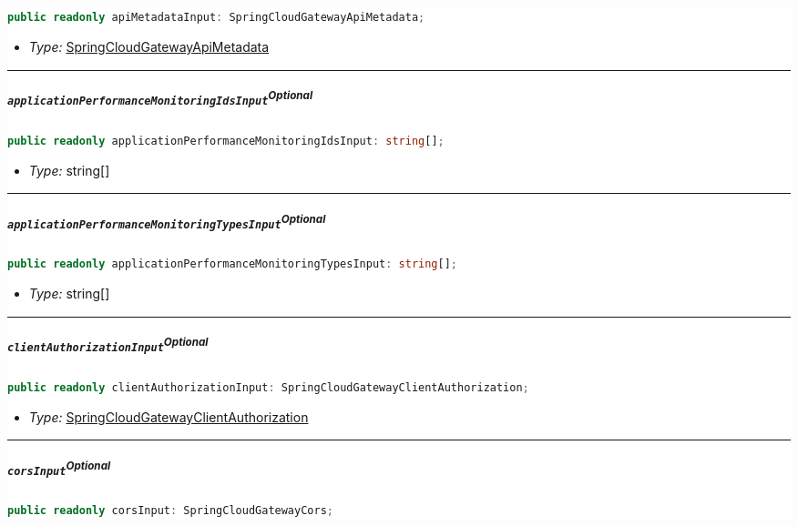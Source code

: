 ```typescript
public readonly apiMetadataInput: SpringCloudGatewayApiMetadata;
```

- *Type:* <a href="#@cdktf/provider-azurerm.springCloudGateway.SpringCloudGatewayApiMetadata">SpringCloudGatewayApiMetadata</a>

---

##### `applicationPerformanceMonitoringIdsInput`<sup>Optional</sup> <a name="applicationPerformanceMonitoringIdsInput" id="@cdktf/provider-azurerm.springCloudGateway.SpringCloudGateway.property.applicationPerformanceMonitoringIdsInput"></a>

```typescript
public readonly applicationPerformanceMonitoringIdsInput: string[];
```

- *Type:* string[]

---

##### `applicationPerformanceMonitoringTypesInput`<sup>Optional</sup> <a name="applicationPerformanceMonitoringTypesInput" id="@cdktf/provider-azurerm.springCloudGateway.SpringCloudGateway.property.applicationPerformanceMonitoringTypesInput"></a>

```typescript
public readonly applicationPerformanceMonitoringTypesInput: string[];
```

- *Type:* string[]

---

##### `clientAuthorizationInput`<sup>Optional</sup> <a name="clientAuthorizationInput" id="@cdktf/provider-azurerm.springCloudGateway.SpringCloudGateway.property.clientAuthorizationInput"></a>

```typescript
public readonly clientAuthorizationInput: SpringCloudGatewayClientAuthorization;
```

- *Type:* <a href="#@cdktf/provider-azurerm.springCloudGateway.SpringCloudGatewayClientAuthorization">SpringCloudGatewayClientAuthorization</a>

---

##### `corsInput`<sup>Optional</sup> <a name="corsInput" id="@cdktf/provider-azurerm.springCloudGateway.SpringCloudGateway.property.corsInput"></a>

```typescript
public readonly corsInput: SpringCloudGatewayCors;
```
